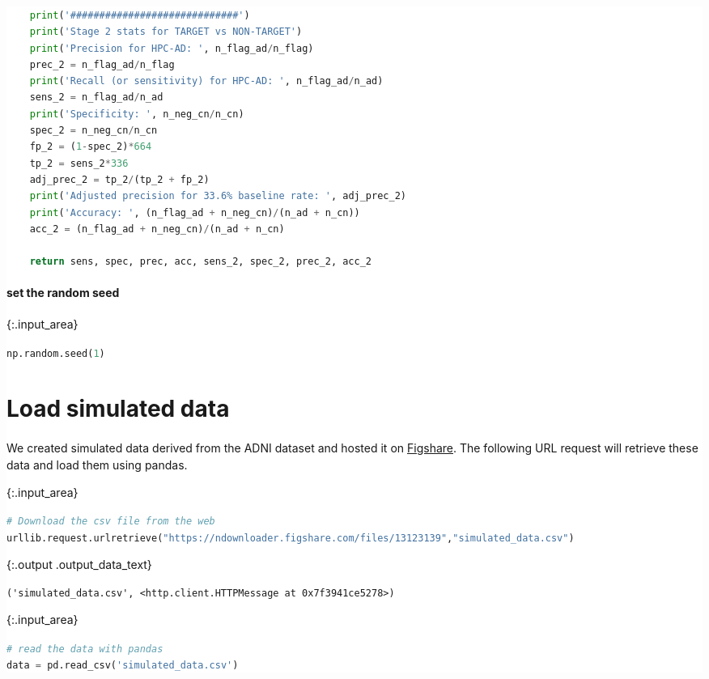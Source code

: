```python
    print('#############################')
    print('Stage 2 stats for TARGET vs NON-TARGET')
    print('Precision for HPC-AD: ', n_flag_ad/n_flag)
    prec_2 = n_flag_ad/n_flag
    print('Recall (or sensitivity) for HPC-AD: ', n_flag_ad/n_ad)
    sens_2 = n_flag_ad/n_ad
    print('Specificity: ', n_neg_cn/n_cn)
    spec_2 = n_neg_cn/n_cn
    fp_2 = (1-spec_2)*664
    tp_2 = sens_2*336
    adj_prec_2 = tp_2/(tp_2 + fp_2)
    print('Adjusted precision for 33.6% baseline rate: ', adj_prec_2)
    print('Accuracy: ', (n_flag_ad + n_neg_cn)/(n_ad + n_cn))
    acc_2 = (n_flag_ad + n_neg_cn)/(n_ad + n_cn)
    
    return sens, spec, prec, acc, sens_2, spec_2, prec_2, acc_2
```


#### set the random seed



{:.input_area}
```python
np.random.seed(1)
```


# Load simulated data

We created simulated data derived from the ADNI dataset and hosted it on [Figshare](https://figshare.com/articles/Simulated_cognitive_and_structural_MRI_data_from_ADNI/7132757). The following URL request will retrieve these data and load them using pandas.



{:.input_area}
```python
# Download the csv file from the web
urllib.request.urlretrieve("https://ndownloader.figshare.com/files/13123139","simulated_data.csv")
```





{:.output .output_data_text}
```
('simulated_data.csv', <http.client.HTTPMessage at 0x7f3941ce5278>)
```





{:.input_area}
```python
# read the data with pandas
data = pd.read_csv('simulated_data.csv')
```
